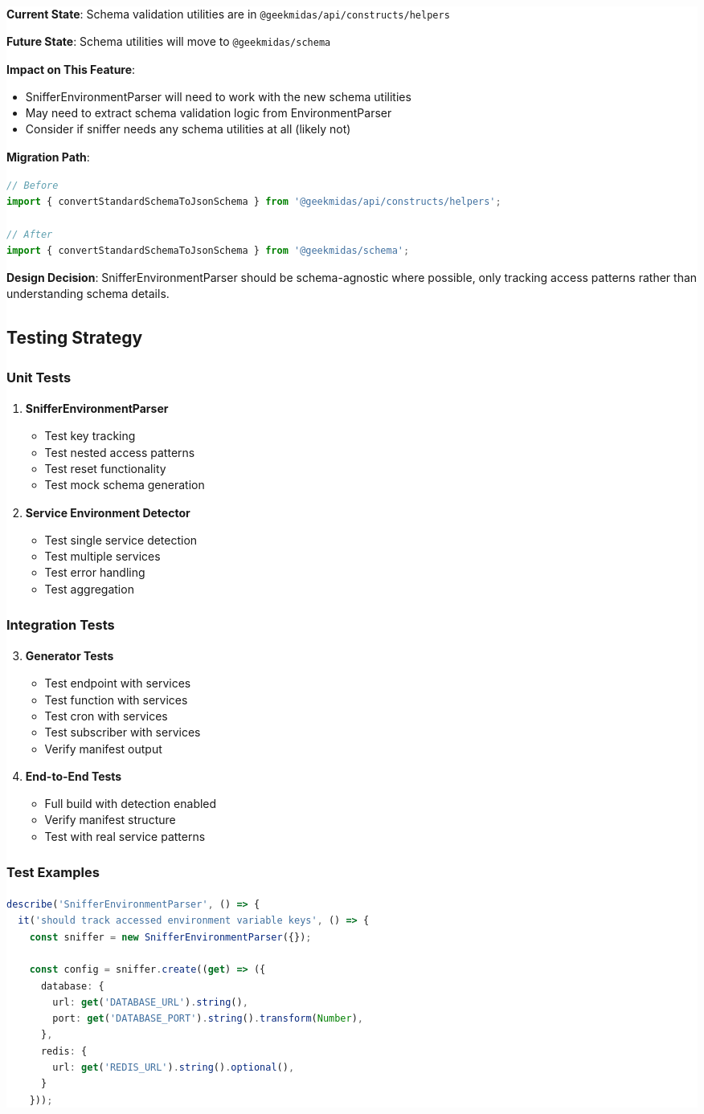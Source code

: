 **Current State**: Schema validation utilities are in `@geekmidas/api/constructs/helpers`

**Future State**: Schema utilities will move to `@geekmidas/schema`

**Impact on This Feature**:
- SnifferEnvironmentParser will need to work with the new schema utilities
- May need to extract schema validation logic from EnvironmentParser
- Consider if sniffer needs any schema utilities at all (likely not)

**Migration Path**:
```typescript
// Before
import { convertStandardSchemaToJsonSchema } from '@geekmidas/api/constructs/helpers';

// After
import { convertStandardSchemaToJsonSchema } from '@geekmidas/schema';
```

**Design Decision**: SnifferEnvironmentParser should be schema-agnostic where possible, only tracking access patterns rather than understanding schema details.

## Testing Strategy

### Unit Tests

1. **SnifferEnvironmentParser**
   - Test key tracking
   - Test nested access patterns
   - Test reset functionality
   - Test mock schema generation

2. **Service Environment Detector**
   - Test single service detection
   - Test multiple services
   - Test error handling
   - Test aggregation

### Integration Tests

3. **Generator Tests**
   - Test endpoint with services
   - Test function with services
   - Test cron with services
   - Test subscriber with services
   - Verify manifest output

4. **End-to-End Tests**
   - Full build with detection enabled
   - Verify manifest structure
   - Test with real service patterns

### Test Examples

```typescript
describe('SnifferEnvironmentParser', () => {
  it('should track accessed environment variable keys', () => {
    const sniffer = new SnifferEnvironmentParser({});

    const config = sniffer.create((get) => ({
      database: {
        url: get('DATABASE_URL').string(),
        port: get('DATABASE_PORT').string().transform(Number),
      },
      redis: {
        url: get('REDIS_URL').string().optional(),
      }
    }));
```